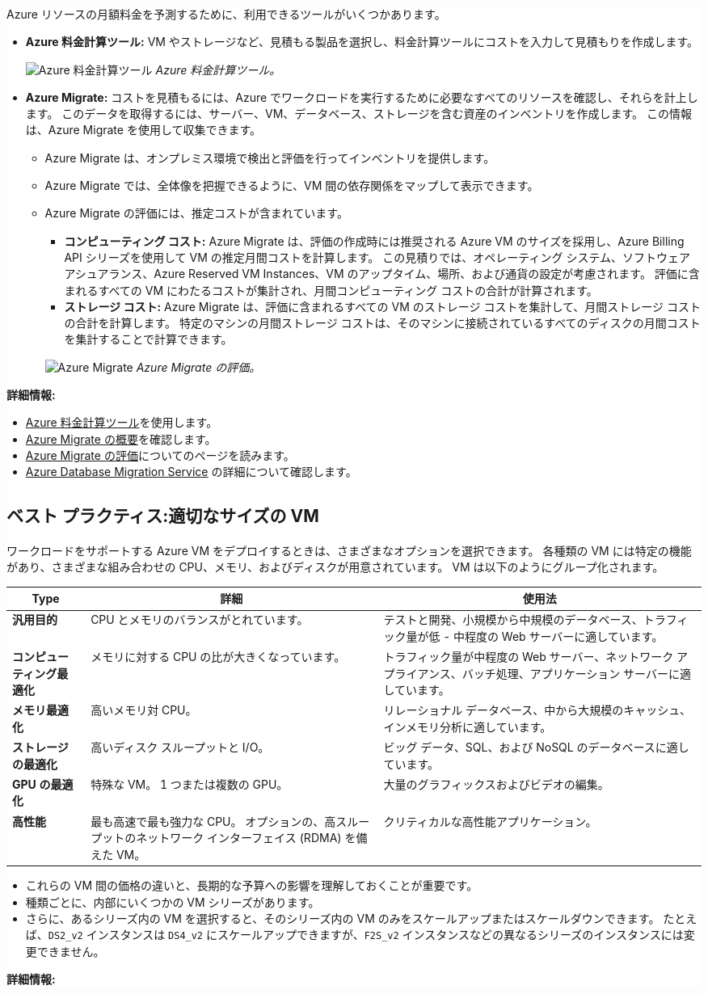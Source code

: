 Azure リソースの月額料金を予測するために、利用できるツールがいくつかあります。



- **Azure 料金計算ツール:** VM やストレージなど、見積もる製品を選択し、料金計算ツールにコストを入力して見積もりを作成します。

    ![Azure 料金計算ツール](../../migrate/azure-best-practices/media/migrate-best-practices-costs/pricing.png) *Azure 料金計算ツール。*

- **Azure Migrate:** コストを見積もるには、Azure でワークロードを実行するために必要なすべてのリソースを確認し、それらを計上します。 このデータを取得するには、サーバー、VM、データベース、ストレージを含む資産のインベントリを作成します。 この情報は、Azure Migrate を使用して収集できます。
  - Azure Migrate は、オンプレミス環境で検出と評価を行ってインベントリを提供します。
  - Azure Migrate では、全体像を把握できるように、VM 間の依存関係をマップして表示できます。
  - Azure Migrate の評価には、推定コストが含まれています。
    - **コンピューティング コスト:** Azure Migrate は、評価の作成時には推奨される Azure VM のサイズを採用し、Azure Billing API シリーズを使用して VM の推定月間コストを計算します。 この見積りでは、オペレーティング システム、ソフトウェア アシュアランス、Azure Reserved VM Instances、VM のアップタイム、場所、および通貨の設定が考慮されます。 評価に含まれるすべての VM にわたるコストが集計され、月間コンピューティング コストの合計が計算されます。
    - **ストレージ コスト:** Azure Migrate は、評価に含まれるすべての VM のストレージ コストを集計して、月間ストレージ コストの合計を計算します。 特定のマシンの月間ストレージ コストは、そのマシンに接続されているすべてのディスクの月間コストを集計することで計算できます。

    ![Azure Migrate](../../migrate/azure-best-practices/media/migrate-best-practices-costs/assess.png)
     *Azure Migrate の評価。*

**詳細情報:**

- [Azure 料金計算ツール](https://azure.microsoft.com/pricing/calculator)を使用します。
- [Azure Migrate の概要](/azure/migrate/migrate-services-overview)を確認します。
- [Azure Migrate の評価](/azure/migrate/concepts-assessment-calculation)についてのページを読みます。
- [Azure Database Migration Service](/azure/dms/dms-overview) の詳細について確認します。

## <a name="best-practice-right-size-vms"></a>ベスト プラクティス:適切なサイズの VM

ワークロードをサポートする Azure VM をデプロイするときは、さまざまなオプションを選択できます。 各種類の VM には特定の機能があり、さまざまな組み合わせの CPU、メモリ、およびディスクが用意されています。 VM は以下のようにグループ化されます。

| Type | 詳細 | 使用法 |
|---|---|---|
| **汎用目的** | CPU とメモリのバランスがとれています。 | テストと開発、小規模から中規模のデータベース、トラフィック量が低 - 中程度の Web サーバーに適しています。 |
| **コンピューティング最適化** | メモリに対する CPU の比が大きくなっています。 | トラフィック量が中程度の Web サーバー、ネットワーク アプライアンス、バッチ処理、アプリケーション サーバーに適しています。 |
| **メモリ最適化** | 高いメモリ対 CPU。 | リレーショナル データベース、中から大規模のキャッシュ、インメモリ分析に適しています。 |
| **ストレージの最適化** | 高いディスク スループットと I/O。 | ビッグ データ、SQL、および NoSQL のデータベースに適しています。 |
| **GPU の最適化** | 特殊な VM。 1 つまたは複数の GPU。 | 大量のグラフィックスおよびビデオの編集。 |
| **高性能** | 最も高速で最も強力な CPU。 オプションの、高スループットのネットワーク インターフェイス (RDMA) を備えた VM。 | クリティカルな高性能アプリケーション。 |

- これらの VM 間の価格の違いと、長期的な予算への影響を理解しておくことが重要です。
- 種類ごとに、内部にいくつかの VM シリーズがあります。
- さらに、あるシリーズ内の VM を選択すると、そのシリーズ内の VM のみをスケールアップまたはスケールダウンできます。 たとえば、`DS2_v2` インスタンスは `DS4_v2` にスケールアップできますが、`F2S_v2` インスタンスなどの異なるシリーズのインスタンスには変更できません。

**詳細情報:**

